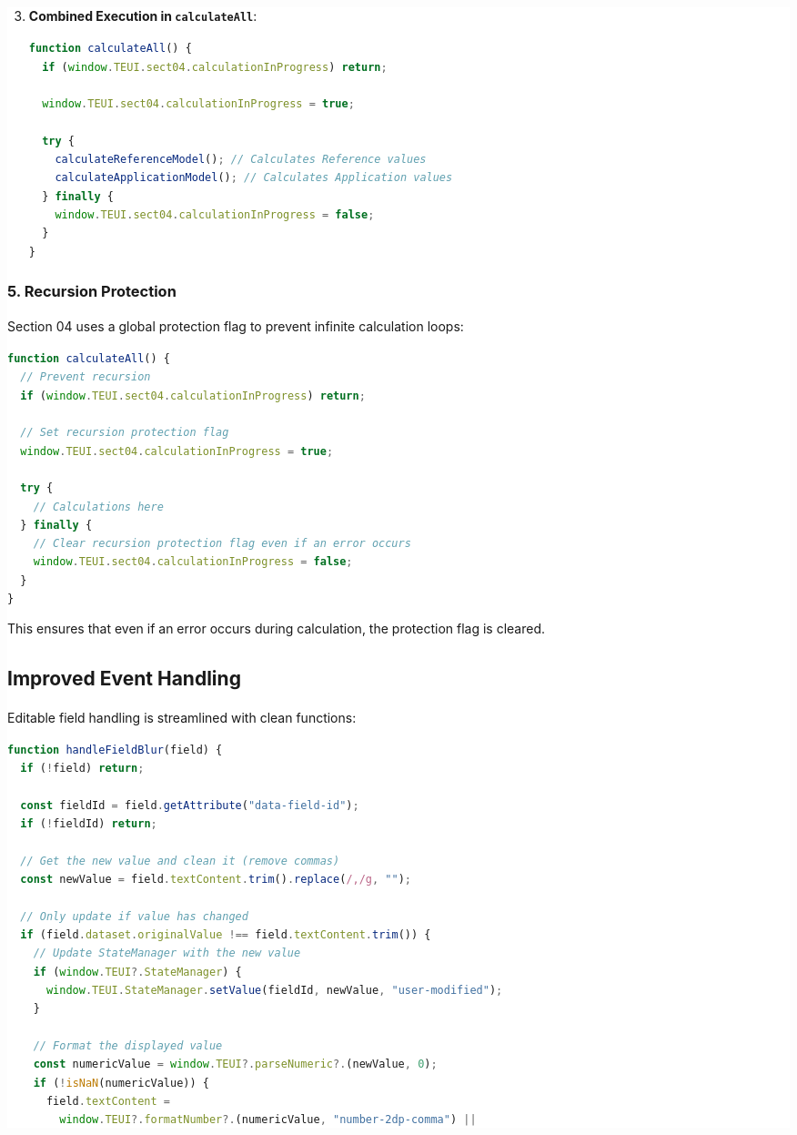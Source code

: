 3. **Combined Execution in `calculateAll`**:

   ```javascript
   function calculateAll() {
     if (window.TEUI.sect04.calculationInProgress) return;

     window.TEUI.sect04.calculationInProgress = true;

     try {
       calculateReferenceModel(); // Calculates Reference values
       calculateApplicationModel(); // Calculates Application values
     } finally {
       window.TEUI.sect04.calculationInProgress = false;
     }
   }
   ```

### 5. Recursion Protection

Section 04 uses a global protection flag to prevent infinite calculation loops:

```javascript
function calculateAll() {
  // Prevent recursion
  if (window.TEUI.sect04.calculationInProgress) return;

  // Set recursion protection flag
  window.TEUI.sect04.calculationInProgress = true;

  try {
    // Calculations here
  } finally {
    // Clear recursion protection flag even if an error occurs
    window.TEUI.sect04.calculationInProgress = false;
  }
}
```

This ensures that even if an error occurs during calculation, the protection flag is cleared.

## Improved Event Handling

Editable field handling is streamlined with clean functions:

```javascript
function handleFieldBlur(field) {
  if (!field) return;

  const fieldId = field.getAttribute("data-field-id");
  if (!fieldId) return;

  // Get the new value and clean it (remove commas)
  const newValue = field.textContent.trim().replace(/,/g, "");

  // Only update if value has changed
  if (field.dataset.originalValue !== field.textContent.trim()) {
    // Update StateManager with the new value
    if (window.TEUI?.StateManager) {
      window.TEUI.StateManager.setValue(fieldId, newValue, "user-modified");
    }

    // Format the displayed value
    const numericValue = window.TEUI?.parseNumeric?.(newValue, 0);
    if (!isNaN(numericValue)) {
      field.textContent =
        window.TEUI?.formatNumber?.(numericValue, "number-2dp-comma") ||
```